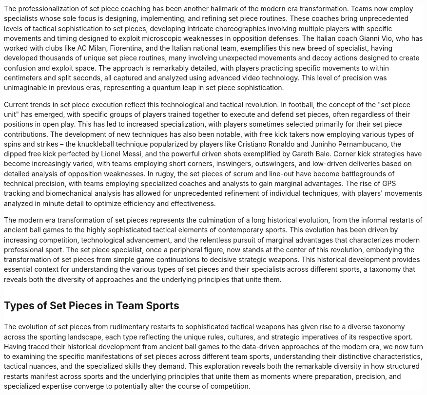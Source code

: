 The professionalization of set piece coaching has been another hallmark of the modern era transformation. Teams now employ specialists whose sole focus is designing, implementing, and refining set piece routines. These coaches bring unprecedented levels of tactical sophistication to set pieces, developing intricate choreographies involving multiple players with specific movements and timing designed to exploit microscopic weaknesses in opposition defenses. The Italian coach Gianni Vio, who has worked with clubs like AC Milan, Fiorentina, and the Italian national team, exemplifies this new breed of specialist, having developed thousands of unique set piece routines, many involving unexpected movements and decoy actions designed to create confusion and exploit space. The approach is remarkably detailed, with players practicing specific movements to within centimeters and split seconds, all captured and analyzed using advanced video technology. This level of precision was unimaginable in previous eras, representing a quantum leap in set piece sophistication.

Current trends in set piece execution reflect this technological and tactical revolution. In football, the concept of the "set piece unit" has emerged, with specific groups of players trained together to execute and defend set pieces, often regardless of their positions in open play. This has led to increased specialization, with players sometimes selected primarily for their set piece contributions. The development of new techniques has also been notable, with free kick takers now employing various types of spins and strikes – the knuckleball technique popularized by players like Cristiano Ronaldo and Juninho Pernambucano, the dipped free kick perfected by Lionel Messi, and the powerful driven shots exemplified by Gareth Bale. Corner kick strategies have become increasingly varied, with teams employing short corners, inswingers, outswingers, and low-driven deliveries based on detailed analysis of opposition weaknesses. In rugby, the set pieces of scrum and line-out have become battlegrounds of technical precision, with teams employing specialized coaches and analysts to gain marginal advantages. The rise of GPS tracking and biomechanical analysis has allowed for unprecedented refinement of individual techniques, with players' movements analyzed in minute detail to optimize efficiency and effectiveness.

The modern era transformation of set pieces represents the culmination of a long historical evolution, from the informal restarts of ancient ball games to the highly sophisticated tactical elements of contemporary sports. This evolution has been driven by increasing competition, technological advancement, and the relentless pursuit of marginal advantages that characterizes modern professional sport. The set piece specialist, once a peripheral figure, now stands at the center of this revolution, embodying the transformation of set pieces from simple game continuations to decisive strategic weapons. This historical development provides essential context for understanding the various types of set pieces and their specialists across different sports, a taxonomy that reveals both the diversity of approaches and the underlying principles that unite them.

## Types of Set Pieces in Team Sports

The evolution of set pieces from rudimentary restarts to sophisticated tactical weapons has given rise to a diverse taxonomy across the sporting landscape, each type reflecting the unique rules, cultures, and strategic imperatives of its respective sport. Having traced their historical development from ancient ball games to the data-driven approaches of the modern era, we now turn to examining the specific manifestations of set pieces across different team sports, understanding their distinctive characteristics, tactical nuances, and the specialized skills they demand. This exploration reveals both the remarkable diversity in how structured restarts manifest across sports and the underlying principles that unite them as moments where preparation, precision, and specialized expertise converge to potentially alter the course of competition.
